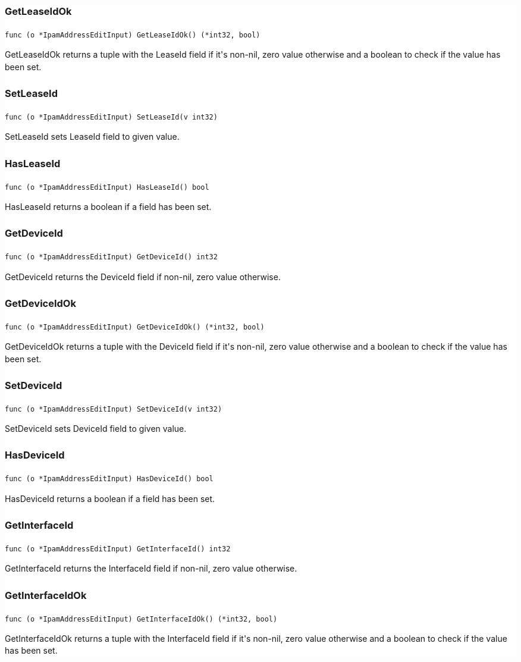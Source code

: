 ### GetLeaseIdOk

`func (o *IpamAddressEditInput) GetLeaseIdOk() (*int32, bool)`

GetLeaseIdOk returns a tuple with the LeaseId field if it's non-nil, zero value otherwise
and a boolean to check if the value has been set.

### SetLeaseId

`func (o *IpamAddressEditInput) SetLeaseId(v int32)`

SetLeaseId sets LeaseId field to given value.

### HasLeaseId

`func (o *IpamAddressEditInput) HasLeaseId() bool`

HasLeaseId returns a boolean if a field has been set.

### GetDeviceId

`func (o *IpamAddressEditInput) GetDeviceId() int32`

GetDeviceId returns the DeviceId field if non-nil, zero value otherwise.

### GetDeviceIdOk

`func (o *IpamAddressEditInput) GetDeviceIdOk() (*int32, bool)`

GetDeviceIdOk returns a tuple with the DeviceId field if it's non-nil, zero value otherwise
and a boolean to check if the value has been set.

### SetDeviceId

`func (o *IpamAddressEditInput) SetDeviceId(v int32)`

SetDeviceId sets DeviceId field to given value.

### HasDeviceId

`func (o *IpamAddressEditInput) HasDeviceId() bool`

HasDeviceId returns a boolean if a field has been set.

### GetInterfaceId

`func (o *IpamAddressEditInput) GetInterfaceId() int32`

GetInterfaceId returns the InterfaceId field if non-nil, zero value otherwise.

### GetInterfaceIdOk

`func (o *IpamAddressEditInput) GetInterfaceIdOk() (*int32, bool)`

GetInterfaceIdOk returns a tuple with the InterfaceId field if it's non-nil, zero value otherwise
and a boolean to check if the value has been set.
